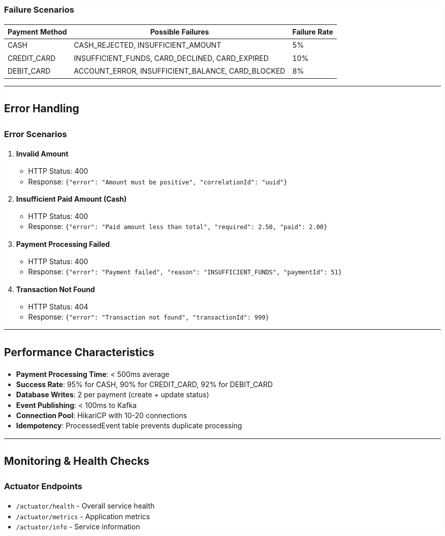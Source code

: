 ### Failure Scenarios

| Payment Method | Possible Failures                                 | Failure Rate |
| -------------- | ------------------------------------------------- | ------------ |
| CASH           | CASH_REJECTED, INSUFFICIENT_AMOUNT                | 5%           |
| CREDIT_CARD    | INSUFFICIENT_FUNDS, CARD_DECLINED, CARD_EXPIRED   | 10%          |
| DEBIT_CARD     | ACCOUNT_ERROR, INSUFFICIENT_BALANCE, CARD_BLOCKED | 8%           |

---

## Error Handling

### Error Scenarios

1. **Invalid Amount**

   - HTTP Status: 400
   - Response: `{"error": "Amount must be positive", "correlationId": "uuid"}`

2. **Insufficient Paid Amount (Cash)**

   - HTTP Status: 400
   - Response: `{"error": "Paid amount less than total", "required": 2.50, "paid": 2.00}`

3. **Payment Processing Failed**

   - HTTP Status: 400
   - Response: `{"error": "Payment failed", "reason": "INSUFFICIENT_FUNDS", "paymentId": 51}`

4. **Transaction Not Found**
   - HTTP Status: 404
   - Response: `{"error": "Transaction not found", "transactionId": 999}`

---

## Performance Characteristics

- **Payment Processing Time**: < 500ms average
- **Success Rate**: 95% for CASH, 90% for CREDIT_CARD, 92% for DEBIT_CARD
- **Database Writes**: 2 per payment (create + update status)
- **Event Publishing**: < 100ms to Kafka
- **Connection Pool**: HikariCP with 10-20 connections
- **Idempotency**: ProcessedEvent table prevents duplicate processing

---

## Monitoring & Health Checks

### Actuator Endpoints

- `/actuator/health` - Overall service health
- `/actuator/metrics` - Application metrics
- `/actuator/info` - Service information
